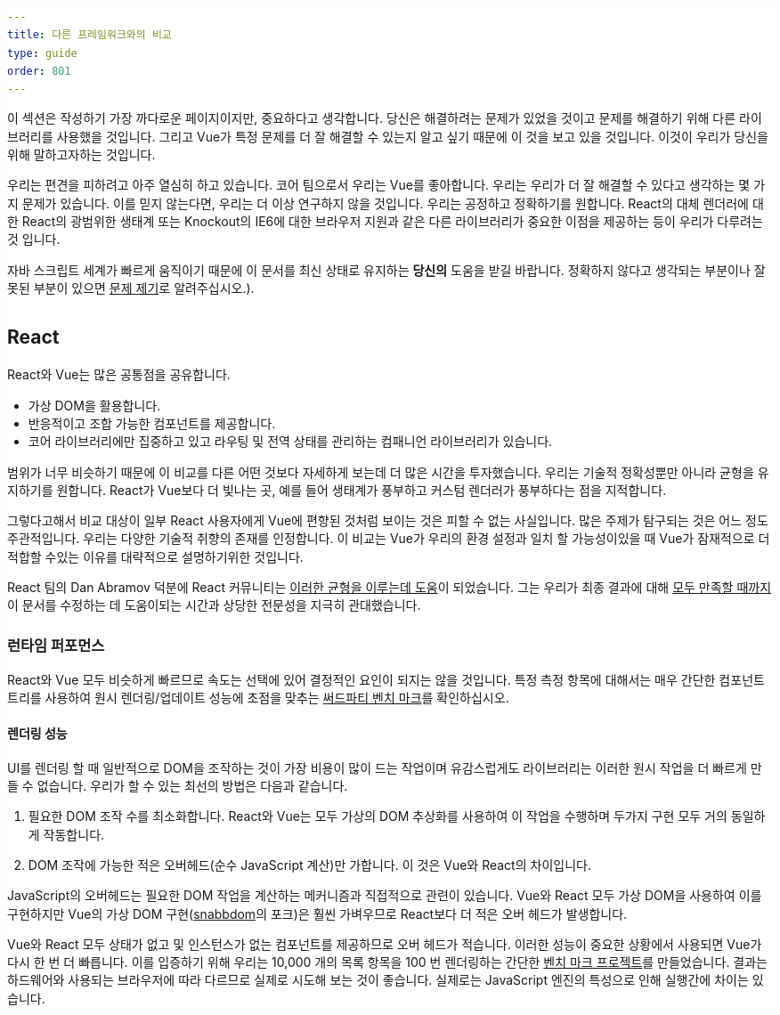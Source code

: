 ```yaml
---
title: 다른 프레임워크와의 비교
type: guide
order: 801
---
```


이 섹션은 작성하기 가장 까다로운 페이지이지만, 중요하다고 생각합니다. 당신은 해결하려는 문제가 있었을 것이고 문제를 해결하기 위해 다른 라이브러리를 사용했을 것입니다. 그리고 Vue가 특정 문제를 더 잘 해결할 수 있는지 알고 싶기 때문에 이 것을 보고 있을 것입니다. 이것이 우리가 당신을 위해 말하고자하는 것입니다.

우리는 편견을 피하려고 아주 열심히 하고 있습니다. 코어 팀으로서 우리는 Vue를 좋아합니다. 우리는 우리가 더 잘 해결할 수 있다고 생각하는 몇 가지 문제가 있습니다. 이를 믿지 않는다면, 우리는 더 이상 연구하지 않을 것입니다. 우리는 공정하고 정확하기를 원합니다. React의 대체 렌더러에 대한 React의 광범위한 생태계 또는 Knockout의 IE6에 대한 브라우저 지원과 같은 다른 라이브러리가 중요한 이점을 제공하는 등이 우리가 다루려는 것 입니다.

자바 스크립트 세계가 빠르게 움직이기 때문에 이 문서를 최신 상태로 유지하는 **당신의** 도움을 받길 바랍니다. 정확하지 않다고 생각되는 부분이나 잘못된 부분이 있으면 [문제 제기](https://github.com/vuejs/vuejs.org/issues/new?title=Inaccuracy+in+comparisons+guide)로 알려주십시오.).

## React

React와 Vue는 많은 공통점을 공유합니다.

- 가상 DOM을 활용합니다.
- 반응적이고 조합 가능한 컴포넌트를 제공합니다.
- 코어 라이브러리에만 집중하고 있고 라우팅 및 전역 상태를 관리하는 컴패니언 라이브러리가 있습니다.

범위가 너무 비슷하기 때문에 이 비교를 다른 어떤 것보다 자세하게 보는데 더 많은 시간을 투자했습니다. 우리는 기술적 정확성뿐만 아니라 균형을 유지하기를 원합니다. React가 Vue보다 더 빛나는 곳, 예를 들어 생태계가 풍부하고 커스텀 렌더러가 풍부하다는 점을 지적합니다.

그렇다고해서 비교 대상이 일부 React 사용자에게 Vue에 편향된 것처럼 보이는 것은 피할 수 없는 사실입니다. 많은 주제가 탐구되는 것은 어느 정도 주관적입니다. 우리는 다양한 기술적 취향의 존재를 인정합니다. 이 비교는 Vue가 우리의 환경 설정과 일치 할 가능성이있을 때 Vue가 잠재적으로 더 적합할 수있는 이유를 대략적으로 설명하기위한 것입니다.

React 팀의 Dan Abramov 덕분에 React 커뮤니티는 [이러한 균형을 이루는데 도움](https://github.com/vuejs/vuejs.org/issues/364)이 되었습니다. 그는 우리가 최종 결과에 대해 [모두 만족할 때까지](https://github.com/vuejs/vuejs.org/issues/364#issuecomment-244575740)이 문서를 수정하는 데 도움이되는 시간과 상당한 전문성을 지극히 관대했습니다.

### 런타임 퍼포먼스

React와 Vue 모두 비슷하게 빠르므로 속도는 선택에 있어 결정적인 요인이 되지는 않을 것입니다. 특정 측정 항목에 대해서는 매우 간단한 컴포넌트 트리를 사용하여 원시 렌더링/업데이트 성능에 초점을 맞추는 [써드파티 벤치 마크](http://www.stefankrause.net/js-frameworks-benchmark7/table.html)를 확인하십시오.


#### 렌더링 성능

UI를 렌더링 할 때 일반적으로 DOM을 조작하는 것이 가장 비용이 많이 드는 작업이며 유감스럽게도 라이브러리는 이러한 원시 작업을 더 빠르게 만들 수 없습니다. 우리가 할 수 있는 최선의 방법은 다음과 같습니다.

1. 필요한 DOM 조작 수를 최소화합니다. React와 Vue는 모두 가상의 DOM 추상화를 사용하여 이 작업을 수행하며 두가지 구현 모두 거의 동일하게 작동합니다.

2. DOM 조작에 가능한 적은 오버헤드(순수 JavaScript 계산)만 가합니다. 이 것은 Vue와 React의 차이입니다.

JavaScript의 오버헤드는 필요한 DOM 작업을 계산하는 메커니즘과 직접적으로 관련이 있습니다. Vue와 React 모두 가상 DOM을 사용하여 이를 구현하지만 Vue의 가상 DOM 구현([snabbdom](https://github.com/snabbdom/snabbdom)의 포크)은 훨씬 가벼우므로 React보다 더 적은 오버 헤드가 발생합니다.

Vue와 React 모두 상태가 없고 및 인스턴스가 없는 컴포넌트를 제공하므로 오버 헤드가 적습니다. 이러한 성능이 중요한 상황에서 사용되면 Vue가 다시 한 번 더 빠릅니다. 이를 입증하기 위해 우리는 10,000 개의 목록 항목을 100 번 렌더링하는 간단한 [벤치 마크 프로젝트](https://github.com/chrisvfritz/vue-render-performance-comparisons)를 만들었습니다. 결과는 하드웨어와 사용되는 브라우저에 따라 다르므로 실제로 시도해 보는 것이 좋습니다. 실제로는 JavaScript 엔진의 특성으로 인해 실행간에 차이는 있습니다.
